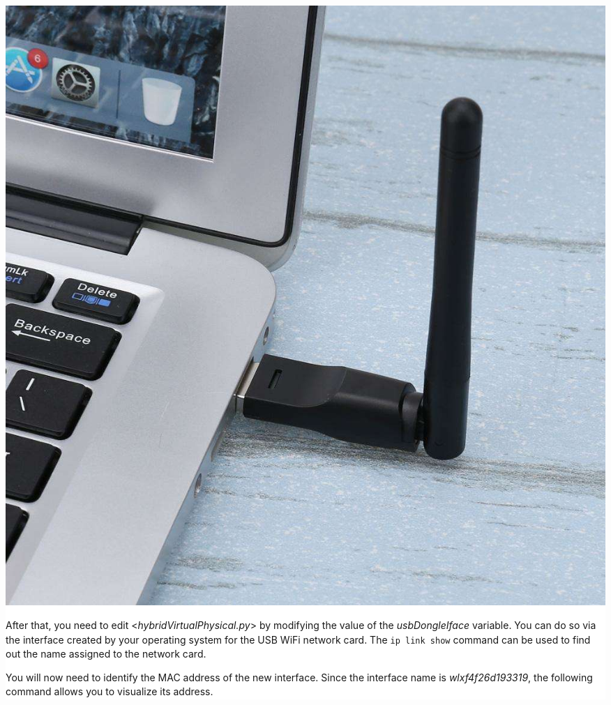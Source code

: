 ![WiFi network card connected to laptop](figures/usb-dongle.jpg  "WiFi network card connected to laptop")


After that, you need to edit <_hybridVirtualPhysical.py_> by modifying the value of the _usbDongleIface_ variable. You can do so via the interface created by your operating system for the USB WiFi network card. The `ip link show` command can be used to find out the name assigned to the network card.


You will now need to identify the MAC address of the new interface. Since the interface name is _wlxf4f26d193319_, the following command allows you to visualize its address.
